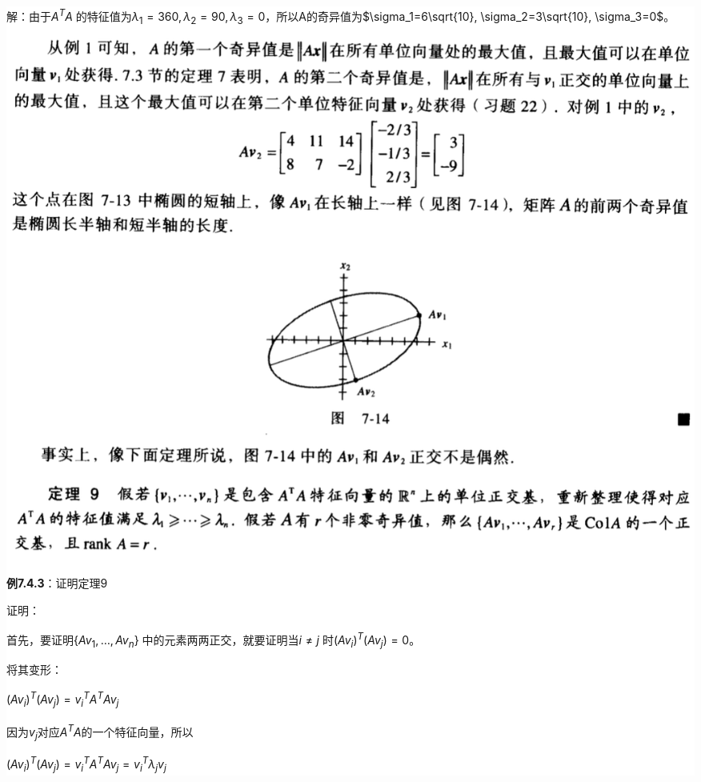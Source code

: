 解：由于$A^TA$ 的特征值为$\lambda_1=360, \lambda_2=90, \lambda_3=0$，所以A的奇异值为$\sigma_1=6\sqrt{10}, \sigma_2=3\sqrt{10}, \sigma_3=0$。

![](./pic/7.4.5.png)

![](./pic/7.4.6.png)

![](./pic/7.4.7.png)

**例7.4.3**：证明定理9

证明：

首先，要证明$\{Av_1, \dots, Av_n\}$ 中的元素两两正交，就要证明当$i\ne j$ 时$(Av_i)^T(Av_j)=0$。

将其变形：

$(Av_i)^T(Av_j)=v_i^TA^TAv_j$

因为$v_j$对应$A^TA$的一个特征向量，所以

$(Av_i)^T(Av_j)=v_i^TA^TAv_j=v_i^T\lambda_jv_j$
